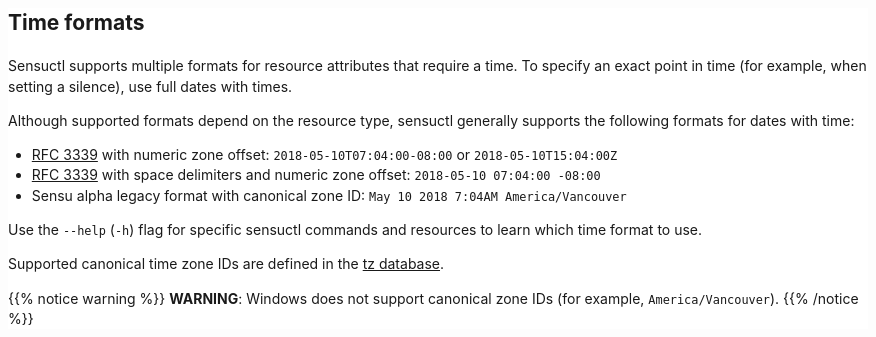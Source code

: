 ## Time formats

Sensuctl supports multiple formats for resource attributes that require a time.
To specify an exact point in time (for example, when setting a silence), use full dates with times.

Although supported formats depend on the resource type, sensuctl generally supports the following formats for dates with time:

* [RFC 3339][42] with numeric zone offset: `2018-05-10T07:04:00-08:00` or
  `2018-05-10T15:04:00Z`
* [RFC 3339][42] with space delimiters and numeric zone offset: `2018-05-10 07:04:00
  -08:00`
* Sensu alpha legacy format with canonical zone ID: `May 10 2018 7:04AM
  America/Vancouver`

Use the `--help` (`-h`) flag for specific sensuctl commands and resources to learn which time format to use.

Supported canonical time zone IDs are defined in the [tz database][2].

{{% notice warning %}}
**WARNING**: Windows does not support canonical zone IDs (for example, `America/Vancouver`).
{{% /notice %}}


[1]: ../../operations/control-access/rbac/
[2]: https://en.wikipedia.org/wiki/List_of_tz_database_time_zones
[3]: #sensuctl-create-resource-types
[4]: ../#preferred-output-format
[5]: #sensuctl-edit-resource-types
[6]: ../../reference/
[7]: ../../operations/deploy-sensu/cluster-sensu/
[8]: ../../operations/control-access/rbac/#user-specification
[9]: ../../observability-pipeline/observe-process/pipelines/
[10]: #supported-resource-types
[11]: ../../web-ui/webconfig-reference/
[12]: ../../plugins/assets/
[13]: ../../observability-pipeline/observe-schedule/checks/
[14]: ../../observability-pipeline/observe-entities/entities/
[15]: ../../observability-pipeline/observe-events/events/
[16]: ../../observability-pipeline/observe-filter/filters/
[17]: ../../observability-pipeline/observe-process/handlers/
[18]: ../../observability-pipeline/observe-schedule/hooks/
[19]: ../../observability-pipeline/observe-transform/mutators/
[20]: ../../observability-pipeline/observe-process/silencing/
[21]: ../../operations/control-access/namespaces/
[22]: ../../operations/control-access/rbac#users
[23]: #subcommands
[24]: ../../operations/manage-secrets/secrets-providers/
[25]: ../../operations/control-access/ad-auth/
[26]: ../../operations/control-access/ldap-auth/
[27]: ../../operations/monitor-sensu/tessen/
[28]: ../../operations/manage-secrets/secrets/
[29]: ../../operations/deploy-sensu/etcdreplicators/
[30]: ../../commercial/
[31]: ../#manage-sensuctl
[32]: ../../operations/deploy-sensu/datastore/
[33]: #create-resources-across-namespaces
[34]: ../../operations/maintain-sensu/license/
[35]: ../../operations/control-access/rbac/#roles
[36]: #sensuctl-create-flags
[37]: ../../operations/control-access/oidc-auth/
[38]: ../../operations/control-access/rbac/#namespaced-resource-types
[39]: ../../operations/control-access/sso/
[40]: ../../observability-pipeline/observe-process/sumo-logic-metrics-handlers/
[41]: ../../observability-pipeline/observe-process/tcp-stream-handlers/
[42]: https://www.ietf.org/rfc/rfc3339.txt
[43]: ../../operations/control-access/rbac/#cluster-roles
[44]: ../../operations/control-access/rbac/#role-bindings
[45]: ../../operations/control-access/rbac/#cluster-role-bindings
[46]: ../#use-shell-autocompletion-with-sensuctl
